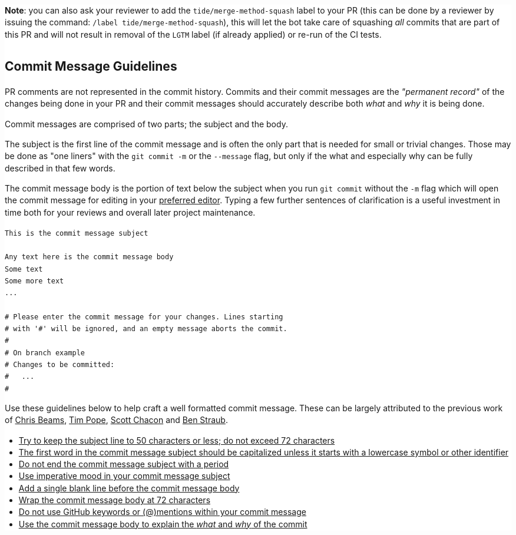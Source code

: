 **Note**: you can also ask your reviewer to add the `tide/merge-method-squash` label to your PR (this can be done by a reviewer by issuing the command: `/label tide/merge-method-squash`), this will let the bot take care of squashing _all_ commits that are part of this PR and will not result in removal of the `LGTM` label (if already applied) or re-run of the CI tests.

## Commit Message Guidelines

PR comments are not represented in the commit history. 
Commits and their commit messages are the _"permanent record"_ of the changes being done in your PR and their commit messages should accurately describe both _what_ and _why_ it is being done.

Commit messages are comprised of two parts; the subject and the body.

The subject is the first line of the commit message and is often the only part
that is needed for small or trivial changes.
Those may be done as "one liners" with the `git commit -m` or the `--message` flag, but only if the what and especially why can be fully described in that few words. 

The commit message body is the portion of text below the subject when you run 
`git commit` without the `-m` flag which will open the commit message for editing
in your [preferred editor].
Typing a few further sentences of clarification is a useful investment in time both for your reviews and overall later project maintenance.

```
This is the commit message subject

Any text here is the commit message body
Some text
Some more text
...

# Please enter the commit message for your changes. Lines starting
# with '#' will be ignored, and an empty message aborts the commit.
#
# On branch example
# Changes to be committed:
#   ...
#
```

Use these guidelines below to help craft a well formatted commit message. 
These can be largely attributed to the previous work of [Chris Beams], [Tim Pope],
[Scott Chacon] and [Ben Straub].

- [Try to keep the subject line to 50 characters or less; do not exceed 72 characters](#try-to-keep-the-subject-line-to-50-characters-or-less-do-not-exceed-72-characters)
- [The first word in the commit message subject should be capitalized unless it starts with a lowercase symbol or other identifier](#the-first-word-in-the-commit-message-subject-should-be-capitalized-unless-it-starts-with-a-lowercase-symbol-or-other-identifier)
- [Do not end the commit message subject with a period](#do-not-end-the-commit-message-subject-with-a-period)
- [Use imperative mood in your commit message subject](#use-imperative-mood-in-your-commit-message-subject)
- [Add a single blank line before the commit message body](#add-a-single-blank-line-before-the-commit-message-body)
- [Wrap the commit message body at 72 characters](#wrap-the-commit-message-body-at-72-characters)
- [Do not use GitHub keywords or (@)mentions within your commit message](#do-not-use-github-keywords-or-mentions-within-your-commit-message)
- [Use the commit message body to explain the _what_ and _why_ of the commit](#use-the-commit-message-body-to-explain-the-what-and-why-of-the-commit)


[Chris Beams]: https://chris.beams.io/
[Tim Pope]: https://tpo.pe/
[Scott Chacon]: https://scottchacon.com/
[Ben Straub]: https://ben.straub.cc/
[kind]: https://github.com/kubernetes/kubernetes/labels?q=kind
[area]: https://github.com/kubernetes/kubernetes/labels?q=area
[preferred editor]: https://help.github.com/en/github/using-git/associating-text-editors-with-git
[imperative mood]: https://www.grammar-monster.com/glossary/imperative_mood.htm
[GitHub keywords]: https://help.github.com/articles/closing-issues-using-keywords